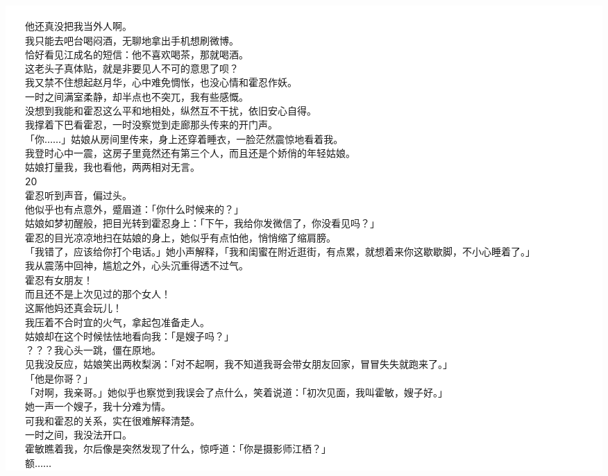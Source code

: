 <br>   
&emsp;&emsp;他还真没把我当外人啊。  
<br>   
&emsp;&emsp;我只能去吧台喝闷酒，无聊地拿出手机想刷微博。  
<br>   
&emsp;&emsp;恰好看见江成名的短信：他不喜欢喝茶，那就喝酒。  
<br>   
&emsp;&emsp;这老头子真体贴，就是非要见人不可的意思了呗？  
<br>   
&emsp;&emsp;我又禁不住想起赵月华，心中难免惆怅，也没心情和霍忍作妖。  
<br>   
&emsp;&emsp;一时之间满室柔静，却半点也不突兀，我有些感慨。  
<br>   
&emsp;&emsp;没想到我能和霍忍这么平和地相处，纵然互不干扰，依旧安心自得。  
<br>   
&emsp;&emsp;我撑着下巴看霍忍，一时没察觉到走廊那头传来的开门声。  
<br>   
&emsp;&emsp;「你……」姑娘从房间里传来，身上还穿着睡衣，一脸茫然震惊地看着我。  
<br>   
&emsp;&emsp;我登时心中一震，这房子里竟然还有第三个人，而且还是个娇俏的年轻姑娘。  
<br>   
&emsp;&emsp;姑娘打量我，我也看他，两两相对无言。  
<br>   
&emsp;&emsp;20  
<br>   
&emsp;&emsp;霍忍听到声音，偏过头。  
<br>   
&emsp;&emsp;他似乎也有点意外，蹙眉道：「你什么时候来的？」  
<br>   
&emsp;&emsp;姑娘如梦初醒般，把目光转到霍忍身上：「下午，我给你发微信了，你没看见吗？」  
<br>   
&emsp;&emsp;霍忍的目光凉凉地扫在姑娘的身上，她似乎有点怕他，悄悄缩了缩肩膀。  
<br>   
&emsp;&emsp;「我错了，应该给你打个电话。」她小声解释，「我和闺蜜在附近逛街，有点累，就想着来你这歇歇脚，不小心睡着了。」  
<br>   
&emsp;&emsp;我从震荡中回神，尴尬之外，心头沉重得透不过气。  
<br>   
&emsp;&emsp;霍忍有女朋友！  
<br>   
&emsp;&emsp;而且还不是上次见过的那个女人！  
<br>   
&emsp;&emsp;这厮他妈还真会玩儿！  
<br>   
&emsp;&emsp;我压着不合时宜的火气，拿起包准备走人。  
<br>   
&emsp;&emsp;姑娘却在这个时候怯怯地看向我：「是嫂子吗？」  
<br>   
&emsp;&emsp;？？？我心头一跳，僵在原地。  
<br>   
&emsp;&emsp;见我没反应，姑娘笑出两枚梨涡：「对不起啊，我不知道我哥会带女朋友回家，冒冒失失就跑来了。」  
<br>   
&emsp;&emsp;「他是你哥？」  
<br>   
&emsp;&emsp;「对啊，我亲哥。」她似乎也察觉到我误会了点什么，笑着说道：「初次见面，我叫霍敏，嫂子好。」  
<br>   
&emsp;&emsp;她一声一个嫂子，我十分难为情。  
<br>   
&emsp;&emsp;可我和霍忍的关系，实在很难解释清楚。  
<br>   
&emsp;&emsp;一时之间，我没法开口。  
<br>   
&emsp;&emsp;霍敏瞧着我，尔后像是突然发现了什么，惊呼道：「你是摄影师江栖？」  
<br>   
&emsp;&emsp;额……  